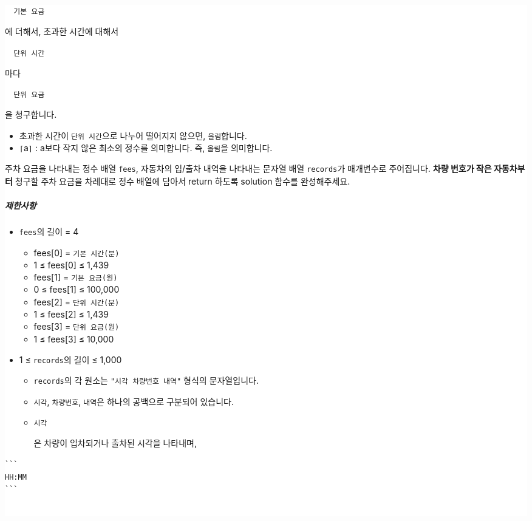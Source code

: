    

```
  기본 요금
```

  에 더해서, 초과한 시간에 대해서

   

```
  단위 시간
```

   

  마다

   

```
  단위 요금
```

  을 청구합니다.

- 초과한 시간이 `단위 시간`으로 나누어 떨어지지 않으면, `올림`합니다.
- `⌈`a`⌉` : a보다 작지 않은 최소의 정수를 의미합니다. 즉, `올림`을 의미합니다.

주차 요금을 나타내는 정수 배열 `fees`, 자동차의 입/출차 내역을 나타내는 문자열 배열 `records`가 매개변수로 주어집니다. **차량 번호가 작은 자동차부터** 청구할 주차 요금을 차례대로 정수 배열에 담아서 return 하도록 solution 함수를 완성해주세요.

##### 제한사항

- `fees`의 길이 = 4

  - fees[0] = `기본 시간(분)`
  - 1 ≤ fees[0] ≤ 1,439
  - fees[1] = `기본 요금(원)`
  - 0 ≤ fees[1] ≤ 100,000
  - fees[2] = `단위 시간(분)`
  - 1 ≤ fees[2] ≤ 1,439
  - fees[3] = `단위 요금(원)`
  - 1 ≤ fees[3] ≤ 10,000

- 1 ≤ `records`의 길이 ≤ 1,000

  - `records`의 각 원소는 `"시각 차량번호 내역"` 형식의 문자열입니다.

  - `시각`, `차량번호`, `내역`은 하나의 공백으로 구분되어 있습니다.

  - ```
    시각
    ```

    은 차량이 입차되거나 출차된 시각을 나타내며,

```
​```
HH:MM
​```
```

​     
